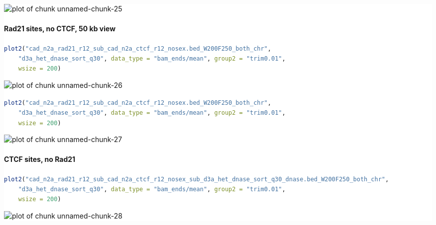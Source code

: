 ![plot of chunk unnamed-chunk-25](figure/unnamed-chunk-25.png) 


#### Rad21 sites, no CTCF, 50 kb view

```r
plot2("cad_n2a_rad21_r12_sub_cad_n2a_ctcf_r12_nosex.bed_W200F250_both_chr", 
    "d3a_het_dnase_sort_q30", data_type = "bam_ends/mean", group2 = "trim0.01", 
    wsize = 200)
```

![plot of chunk unnamed-chunk-26](figure/unnamed-chunk-26.png) 



```r
plot2("cad_n2a_rad21_r12_sub_cad_n2a_ctcf_r12_nosex.bed_W200F250_both_chr", 
    "d3a_het_dnase_sort_q30", data_type = "bam_ends/mean", group2 = "trim0.01", 
    wsize = 200)
```

![plot of chunk unnamed-chunk-27](figure/unnamed-chunk-27.png) 


#### CTCF sites, no Rad21

```r
plot2("cad_n2a_rad21_r12_sub_cad_n2a_ctcf_r12_nosex_sub_d3a_het_dnase_sort_q30_dnase.bed_W200F250_both_chr", 
    "d3a_het_dnase_sort_q30", data_type = "bam_ends/mean", group2 = "trim0.01", 
    wsize = 200)
```

![plot of chunk unnamed-chunk-28](figure/unnamed-chunk-28.png) 


